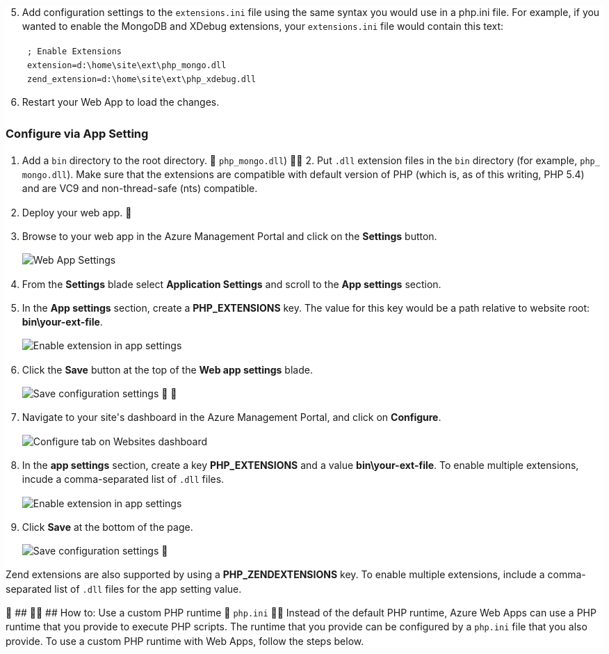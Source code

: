 5. Add configuration settings to the `extensions.ini` file using the same syntax you would use in a php.ini file. For example, if you wanted to enable the MongoDB and XDebug extensions, your `extensions.ini` file would contain this text:

		; Enable Extensions
		extension=d:\home\site\ext\php_mongo.dll
		zend_extension=d:\home\site\ext\php_xdebug.dll
6. Restart your Web App to load the changes.

### Configure via App Setting

1. Add a `bin` directory to the root directory.
 `php_mongo.dll`)  2. Put `.dll` extension files in the `bin` directory (for example, `php_mongo.dll`). Make sure that the extensions are compatible with default version of PHP (which is, as of this writing, PHP 5.4) and are VC9 and non-thread-safe (nts) compatible.
3. Deploy your web app.

4. Browse to your web app in the Azure Management Portal and click on the **Settings** button.

	![Web App Settings][settings-button]

5. From the **Settings** blade select **Application Settings** and scroll to the **App settings** section.
6. In the **App settings** section, create a **PHP_EXTENSIONS** key. The value for this key would be a path relative to website root: **bin\your-ext-file**.

	![Enable extension in app settings][php-extensions]

7. Click the **Save** button at the top of the **Web app settings** blade.

	![Save configuration settings][save-button]



1. Navigate to your site's dashboard in the Azure Management Portal, and click on **Configure**.

	![Configure tab on  Websites dashboard][configure]

1. In the **app settings** section, create a key **PHP_EXTENSIONS** and a value **bin\your-ext-file**. To enable multiple extensions, incude a comma-separated list of `.dll` files.

	![Enable extension in app settings][app-settings]

1. Click **Save** at the bottom of the page.

	![Save configuration settings][save-button]


Zend extensions are also supported by using a **PHP_ZENDEXTENSIONS** key. To enable multiple extensions, include a comma-separated list of `.dll` files for the app setting value.


 ##  ## How to: Use a custom PHP runtime
 `php.ini`  Instead of the default PHP runtime, Azure Web Apps can use a PHP runtime that you provide to execute PHP scripts. The runtime that you provide can be configured by a `php.ini` file that you also provide. To use a custom PHP runtime with Web Apps, follow the steps below.


[PHP Developer Center Tutorials]: /develop/php/
[How to Configure  Websites]: /documentation/articles/web-sites-configure
[configure]: ./media/web-sites-php-configure/configure.png
[app-settings]: ./media/web-sites-php-configure/app-settings.png
[handler-mappings]: ./media/web-sites-php-configure/handler-mappings.png
[Configure, monitor, and scale your  Websites in Azure]: /zh-cn/documentation/services/web-sites
[Download the Azure SDK for PHP]: /zh-cn/downloads/?sdk=php
[trial]: /pricing/1rmb-trial/
[phpinfo()]: http://php.net/manual/en/function.phpinfo.php
[select-php-version]: ./media/web-sites-php-configure/select-php-version.png
[List of php.ini directives]: http://www.php.net/manual/en/ini.list.php
[.user.ini]: http://www.php.net/manual/en/configuration.file.per-user.php
[ini_set()]: http://www.php.net/manual/en/function.ini-set.php
[application-settings]: ./media/web-sites-php-configure/application-settings.png
[settings-button]: ./media/web-sites-php-configure/settings-button.png
[save-button]: ./media/web-sites-php-configure/save-button.png
[php-extensions]: ./media/web-sites-php-configure/php-extensions.png
[handler-mappings]: ./media/web-sites-php-configure/handler-mappings.png
[http://windows.php.net/download/]: http://windows.php.net/download/
[http://windows.php.net/downloads/releases/archives/]: http://windows.php.net/downloads/releases/archives/
[SETPHPVERCLI]: ./media/web-sites-php-configure/ChangePHPVersion-XPlatCLI.png
[GETPHPVERCLI]: ./media/web-sites-php-configure/ShowPHPVersion-XplatCLI.png
[SETPHPVERPS]: ./media/web-sites-php-configure/ChangePHPVersion-PS.png
[GETPHPVERPS]: ./media/web-sites-php-configure/ShowPHPVersion-PS.png